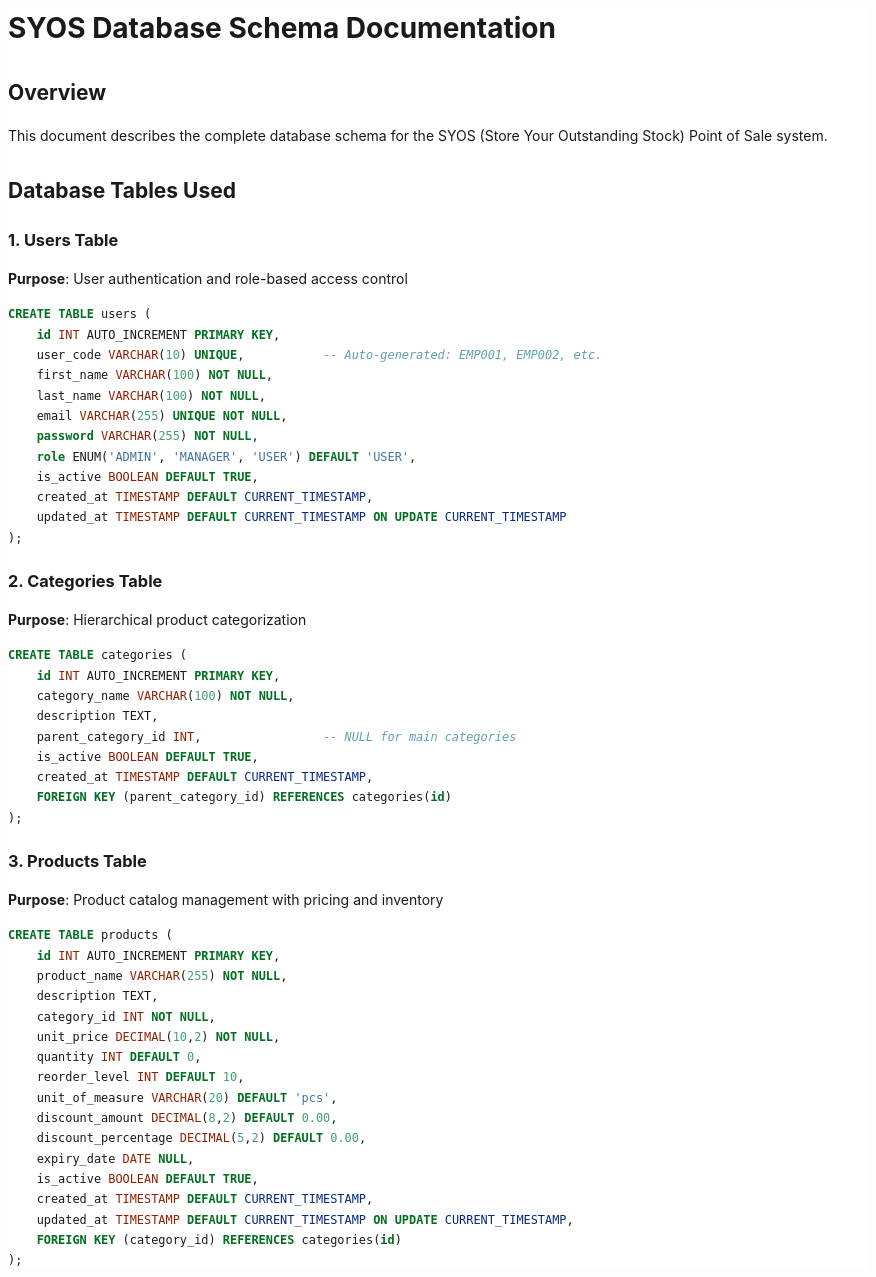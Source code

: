 # SYOS Database Schema Documentation

## Overview
This document describes the complete database schema for the SYOS (Store Your Outstanding Stock) Point of Sale system.

## Database Tables Used

### 1. Users Table
**Purpose**: User authentication and role-based access control
```sql
CREATE TABLE users (
    id INT AUTO_INCREMENT PRIMARY KEY,
    user_code VARCHAR(10) UNIQUE,           -- Auto-generated: EMP001, EMP002, etc.
    first_name VARCHAR(100) NOT NULL,
    last_name VARCHAR(100) NOT NULL,
    email VARCHAR(255) UNIQUE NOT NULL,
    password VARCHAR(255) NOT NULL,
    role ENUM('ADMIN', 'MANAGER', 'USER') DEFAULT 'USER',
    is_active BOOLEAN DEFAULT TRUE,
    created_at TIMESTAMP DEFAULT CURRENT_TIMESTAMP,
    updated_at TIMESTAMP DEFAULT CURRENT_TIMESTAMP ON UPDATE CURRENT_TIMESTAMP
);
```

### 2. Categories Table
**Purpose**: Hierarchical product categorization
```sql
CREATE TABLE categories (
    id INT AUTO_INCREMENT PRIMARY KEY,
    category_name VARCHAR(100) NOT NULL,
    description TEXT,
    parent_category_id INT,                 -- NULL for main categories
    is_active BOOLEAN DEFAULT TRUE,
    created_at TIMESTAMP DEFAULT CURRENT_TIMESTAMP,
    FOREIGN KEY (parent_category_id) REFERENCES categories(id)
);
```

### 3. Products Table
**Purpose**: Product catalog management with pricing and inventory
```sql
CREATE TABLE products (
    id INT AUTO_INCREMENT PRIMARY KEY,
    product_name VARCHAR(255) NOT NULL,
    description TEXT,
    category_id INT NOT NULL,
    unit_price DECIMAL(10,2) NOT NULL,
    quantity INT DEFAULT 0,
    reorder_level INT DEFAULT 10,
    unit_of_measure VARCHAR(20) DEFAULT 'pcs',
    discount_amount DECIMAL(8,2) DEFAULT 0.00,
    discount_percentage DECIMAL(5,2) DEFAULT 0.00,
    expiry_date DATE NULL,
    is_active BOOLEAN DEFAULT TRUE,
    created_at TIMESTAMP DEFAULT CURRENT_TIMESTAMP,
    updated_at TIMESTAMP DEFAULT CURRENT_TIMESTAMP ON UPDATE CURRENT_TIMESTAMP,
    FOREIGN KEY (category_id) REFERENCES categories(id)
);
```

